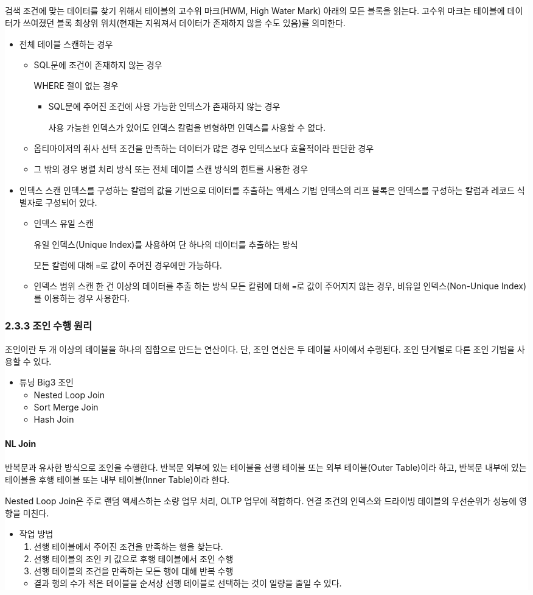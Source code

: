   검색 조건에 맞는 데이터를 찾기 위해서 테이블의 고수위 마크(HWM, High Water Mark) 아래의 모든 블록을 읽는다.
  고수위 마크는 테이블에 데이터가 쓰여졌던 블록 최상위 위치(현재는 지워져서 데이터가 존재하지 않을 수도 있음)를 의미한다.



  - 전체 테이블 스캔하는 경우

    - SQL문에 조건이 존재하지 않는 경우

      WHERE 절이 없는 경우

      - SQL문에 주어진 조건에 사용 가능한 인덱스가 존재하지 않는 경우

        사용 가능한 인덱스가 있어도 인덱스 칼럼을 변형하면 인덱스를 사용할 수 없다.    

    - 옵티마이저의 취사 선택
      조건을 만족하는 데이터가 많은 경우 인덱스보다 효율적이라 판단한 경우    

    - 그 밖의 경우
      병렬 처리 방식 또는 전체 테이블 스캔 방식의 힌트를 사용한 경우



- 인덱스 스캔
  인덱스를 구성하는 칼럼의 값을 기반으로 데이터를 추출하는 액세스 기법
  인덱스의 리프 블록은 인덱스를 구성하는 칼럼과 레코드 식별자로 구성되어 있다.
  - 인덱스 유일 스캔

    유일 인덱스(Unique Index)를 사용하여 단 하나의 데이터를 추출하는 방식

    모든 칼럼에 대해 `=`로 값이 주어진 경우에만 가능하다.

  - 인덱스 범위 스캔
      한 건 이상의 데이터를 추출
      하는 방식
      모든 칼럼에 대해 `=`로 값이 주어지지 않는 경우, 비유일 인덱스(Non-Unique Index)를 이용하는 경우
       사용한다.



### 2.3.3 조인 수행 원리
조인이란 두 개 이상의 테이블을 하나의 집합으로 만드는 연산이다. 단, 조인 연산은 두 테이블 사이에서 수행된다.
조인 단계별로 다른 조인 기법을 사용할 수 있다.

- 튜닝 Big3 조인
  - Nested Loop Join
  - Sort Merge Join
  - Hash Join




#### NL Join
반복문과 유사한 방식으로 조인을 수행한다.
반복문 외부에 있는 테이블을 선행 테이블 또는 외부 테이블(Outer Table)이라 하고, 반복문 내부에 있는 테이블을 후행 테이블 또는 내부 테이블(Inner Table)이라 한다.

Nested Loop Join은 주로 랜덤 액세스하는 소량 업무 처리, OLTP 업무에 적합하다.
연결 조건의 인덱스와 드라이빙 테이블의 우선순위가 성능에 영향을 미친다.

- 작업 방법
  1. 선행 테이블에서 주어진 조건을 만족하는 행을 찾는다.
  2. 선행 테이블의 조인 키 값으로 후행 테이블에서 조인 수행
  3. 선행 테이블의 조건을 만족하는 모든 행에 대해 반복 수행
  - 결과 행의 수가 적은 테이블을 순서상 선행 테이블로 선택하는 것이 일량을 줄일 수 있다.
